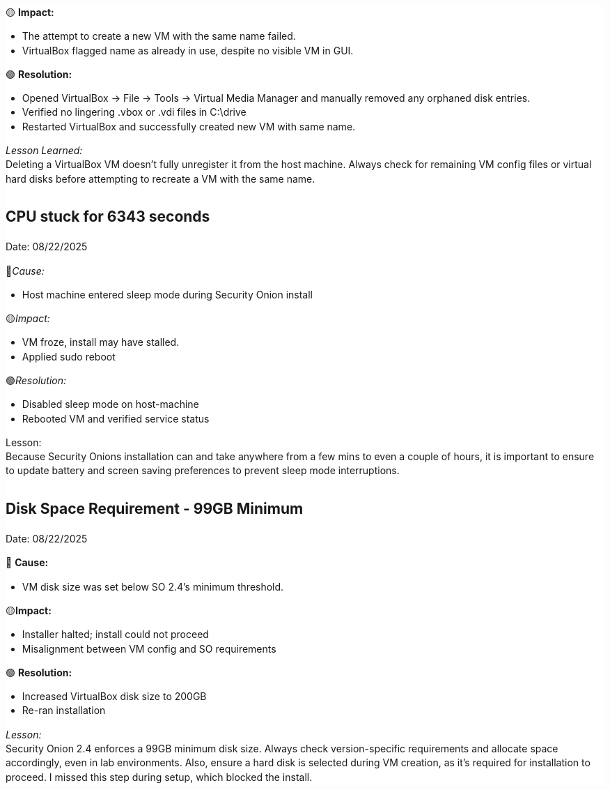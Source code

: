 🟡 **Impact:**
- The attempt to create a new VM with the same name failed.
- VirtualBox flagged name as already in use, despite no visible VM in GUI.  

🟢 **Resolution:**
- Opened VirtualBox → File → Tools → Virtual Media Manager and manually removed any orphaned disk entries.
- Verified no lingering .vbox or .vdi files in C:\drive
- Restarted VirtualBox and successfully created new VM with same name.

*Lesson Learned:*   
Deleting a VirtualBox VM doesn’t fully unregister it from the host machine. Always check for remaining VM config files or virtual hard disks before attempting to recreate a VM with the same name.



## CPU stuck for 6343 seconds 
Date: 08/22/2025

🔴*Cause:*   
- Host machine entered sleep mode during Security Onion install

🟡*Impact:* 
- VM froze, install may have stalled.
- Applied sudo reboot

🟢*Resolution:*
  - Disabled sleep mode on host-machine
  - Rebooted VM and verified service status

Lesson:  
Because Security Onions installation can and take anywhere from a few mins to even a couple of hours, it is important to ensure to update battery and screen saving preferences to prevent sleep mode interruptions.


## Disk Space Requirement - 99GB Minimum

Date: 08/22/2025

🔴 **Cause:**
 - VM disk size was set below SO 2.4’s minimum threshold.  

🟡**Impact:**  
- Installer halted; install could not proceed
- Misalignment between VM config and SO requirements

🟢 **Resolution:**  
- Increased VirtualBox disk size to 200GB 
- Re-ran installation

*Lesson:*  
Security Onion 2.4 enforces a 99GB minimum disk size. Always check version-specific requirements and allocate space accordingly, even in lab environments. Also, ensure a hard disk is selected during VM creation, as it’s required for installation to proceed. I missed this step during setup, which blocked the install.
